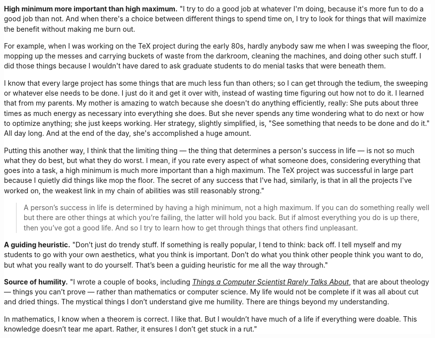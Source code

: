 

**High minimum more important than high maximum.** "I try to do a good job at whatever I'm doing, because it's more fun to do a good job than not. And when there's a choice between different things to spend time on, I try to look for things that will maximize the benefit without making me burn out.

For example, when I was working on the TeX project during the early 80s, hardly anybody saw me when I was sweeping the floor,  mopping up the messes and carrying buckets of waste from the darkroom, cleaning the machines, and doing other such stuff. I did those things because I wouldn't have dared to ask graduate students to do menial tasks that were beneath them.

I know that every large project has some things that are much less fun than others; so I can get through the tedium, the sweeping or whatever else needs to be done. I just do it and get it over with, instead of wasting time figuring out how not to do it. I learned that from my parents. My mother is amazing to watch because she doesn't do anything efficiently, really: She puts about three times as much energy as necessary into everything she does. But she never spends any time wondering what to do next or how to optimize anything; she just keeps working. Her strategy, slightly simplified, is, "See something that needs to be done and do it." All day long. And at the end of the day, she's accomplished a huge amount.

Putting this another way, I think that the limiting thing — the thing that determines a person's success in life — is not so much what they do best, but what they do worst. I mean, if you rate every aspect of what someone does, considering everything that goes into a task, a high minimum is much more important than a high maximum. The TeX project was successful in large part because I quietly did things like mop the floor. The secret of any success that I've had, similarly, is that in all the projects I've worked on, the weakest link in my chain of abilities was still reasonably strong."

> A person’s success in life is determined by having a high minimum, not a high maximum. If you can do something really well but there are other things at which you’re failing, the latter will hold you back. But if almost everything you do is up there, then you’ve got a good life. And so I try to learn how to get through things that others find unpleasant.



**A guiding heuristic.** "Don’t just do trendy stuff. If something is really popular, I tend to think: back off. I tell myself and my students to go with your own aesthetics, what you think is important. Don’t do what you think other people think you want to do, but what you really want to do yourself. That’s been a guiding heuristic for me all the way through."



**Source of humility.** "I wrote a couple of books, including [*Things a Computer Scientist Rarely Talks About*](https://www-cs-faculty.stanford.edu/~knuth/things.html), that are about theology — things you can’t prove — rather than mathematics or computer science. My life would not be complete if it was all about cut and dried things. The mystical things I don’t understand give me humility. There are things beyond my understanding.

In mathematics, I know when a theorem is correct. I like that. But I wouldn’t have much of a life if everything were doable. This knowledge doesn’t tear me apart. Rather, it ensures I don’t get stuck in a rut."











